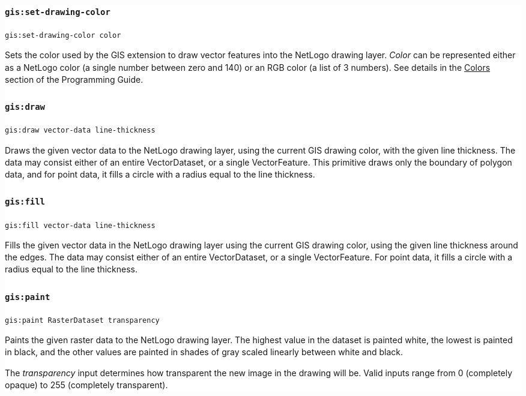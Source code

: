 

### `gis:set-drawing-color`

```NetLogo
gis:set-drawing-color color
```


Sets the color used by the GIS extension to draw vector features
into the NetLogo drawing layer. *Color* can be represented
either as a NetLogo color (a single number between zero and 140) or
an RGB color (a list of 3 numbers). See details in the [Colors](http://ccl.northwestern.edu/netlogo/docs/programming.html#colors) section of the Programming Guide.



### `gis:draw`

```NetLogo
gis:draw vector-data line-thickness
```


Draws the given vector data to the NetLogo drawing layer, using the
current GIS drawing color, with the given line thickness. The data
may consist either of an entire VectorDataset, or a single
VectorFeature. This primitive draws only the boundary of polygon
data, and for point data, it fills a circle with a radius equal to
the line thickness.



### `gis:fill`

```NetLogo
gis:fill vector-data line-thickness
```


Fills the given vector data in the NetLogo drawing layer using the
current GIS drawing color, using the given line thickness around
the edges. The data may consist either of an entire VectorDataset,
or a single VectorFeature. For point data, it fills a circle with a
radius equal to the line thickness.



### `gis:paint`

```NetLogo
gis:paint RasterDataset transparency
```


Paints the given raster data to the NetLogo drawing layer. The
highest value in the dataset is painted white, the lowest is
painted in black, and the other values are painted in shades of
gray scaled linearly between white and black.

The *transparency* input determines how transparent the new
image in the drawing will be. Valid inputs range from 0 (completely
opaque) to 255 (completely transparent).
